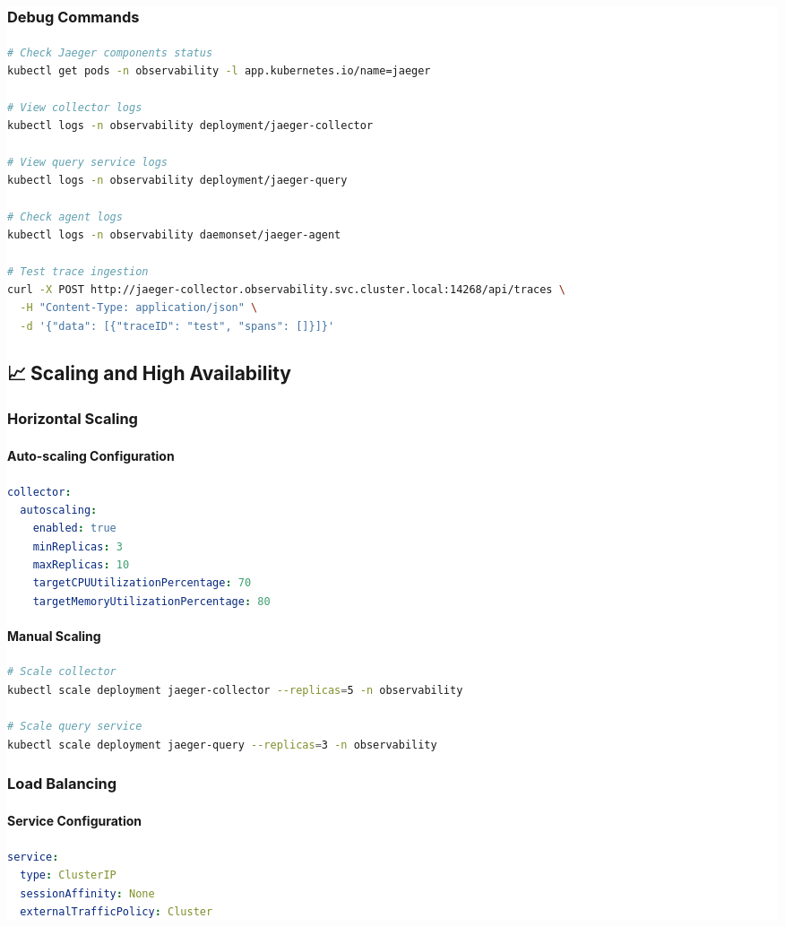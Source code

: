 ### Debug Commands

```bash
# Check Jaeger components status
kubectl get pods -n observability -l app.kubernetes.io/name=jaeger

# View collector logs
kubectl logs -n observability deployment/jaeger-collector

# View query service logs
kubectl logs -n observability deployment/jaeger-query

# Check agent logs
kubectl logs -n observability daemonset/jaeger-agent

# Test trace ingestion
curl -X POST http://jaeger-collector.observability.svc.cluster.local:14268/api/traces \
  -H "Content-Type: application/json" \
  -d '{"data": [{"traceID": "test", "spans": []}]}'
```

## 📈 Scaling and High Availability

### Horizontal Scaling

#### Auto-scaling Configuration
```yaml
collector:
  autoscaling:
    enabled: true
    minReplicas: 3
    maxReplicas: 10
    targetCPUUtilizationPercentage: 70
    targetMemoryUtilizationPercentage: 80
```

#### Manual Scaling
```bash
# Scale collector
kubectl scale deployment jaeger-collector --replicas=5 -n observability

# Scale query service
kubectl scale deployment jaeger-query --replicas=3 -n observability
```

### Load Balancing

#### Service Configuration
```yaml
service:
  type: ClusterIP
  sessionAffinity: None
  externalTrafficPolicy: Cluster
```

